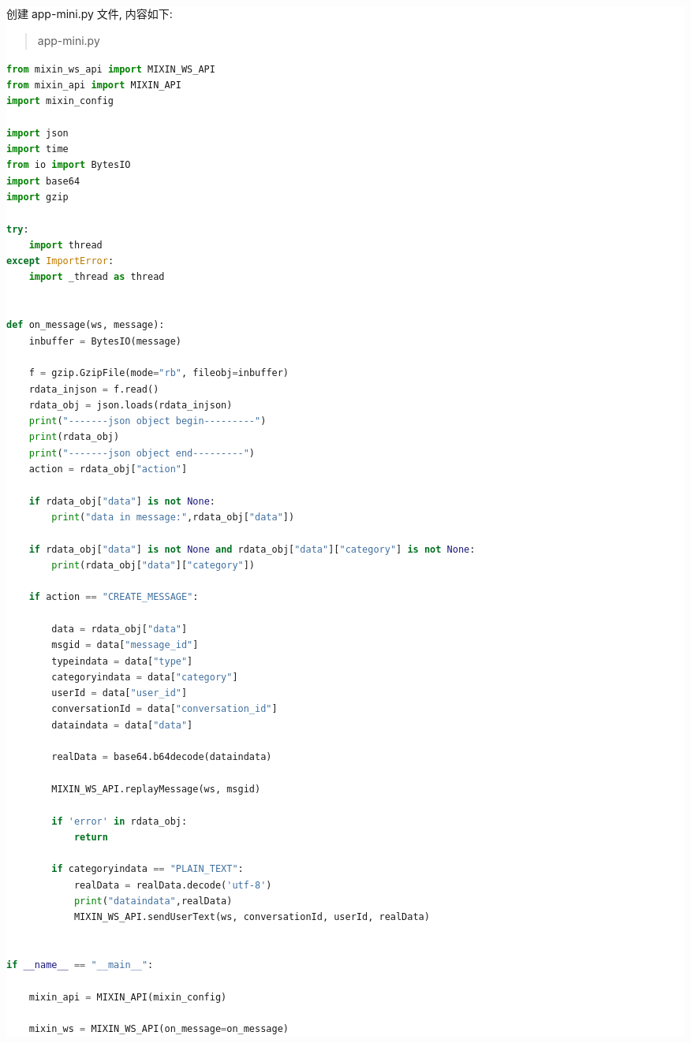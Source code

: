 创建 app-mini.py 文件, 内容如下:
> app-mini.py
```python
from mixin_ws_api import MIXIN_WS_API
from mixin_api import MIXIN_API
import mixin_config

import json
import time
from io import BytesIO
import base64
import gzip

try:
    import thread
except ImportError:
    import _thread as thread


def on_message(ws, message):
    inbuffer = BytesIO(message)

    f = gzip.GzipFile(mode="rb", fileobj=inbuffer)
    rdata_injson = f.read()
    rdata_obj = json.loads(rdata_injson)
    print("-------json object begin---------")
    print(rdata_obj)
    print("-------json object end---------")
    action = rdata_obj["action"]

    if rdata_obj["data"] is not None:
        print("data in message:",rdata_obj["data"])

    if rdata_obj["data"] is not None and rdata_obj["data"]["category"] is not None:
        print(rdata_obj["data"]["category"])

    if action == "CREATE_MESSAGE":

        data = rdata_obj["data"]
        msgid = data["message_id"]
        typeindata = data["type"]
        categoryindata = data["category"]
        userId = data["user_id"]
        conversationId = data["conversation_id"]
        dataindata = data["data"]

        realData = base64.b64decode(dataindata)

        MIXIN_WS_API.replayMessage(ws, msgid)

        if 'error' in rdata_obj:
            return

        if categoryindata == "PLAIN_TEXT":
            realData = realData.decode('utf-8')
            print("dataindata",realData)
            MIXIN_WS_API.sendUserText(ws, conversationId, userId, realData)


if __name__ == "__main__":

    mixin_api = MIXIN_API(mixin_config)

    mixin_ws = MIXIN_WS_API(on_message=on_message)
```